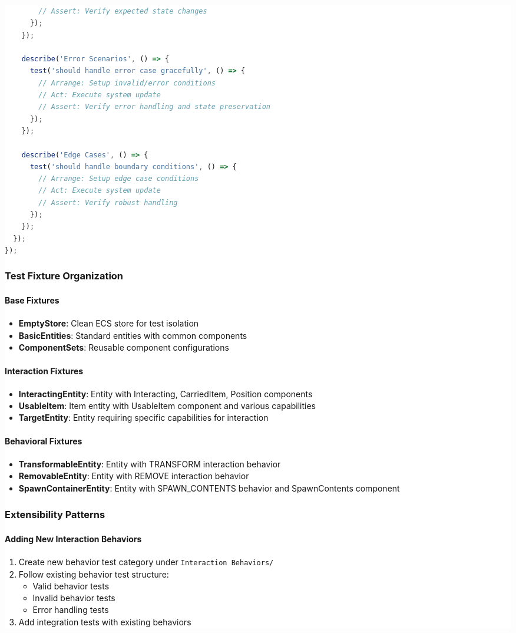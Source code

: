 ```typescript
        // Assert: Verify expected state changes
      });
    });

    describe('Error Scenarios', () => {
      test('should handle error case gracefully', () => {
        // Arrange: Setup invalid/error conditions
        // Act: Execute system update
        // Assert: Verify error handling and state preservation
      });
    });

    describe('Edge Cases', () => {
      test('should handle boundary conditions', () => {
        // Arrange: Setup edge case conditions
        // Act: Execute system update
        // Assert: Verify robust handling
      });
    });
  });
});
```

### Test Fixture Organization

#### Base Fixtures

- **EmptyStore**: Clean ECS store for test isolation
- **BasicEntities**: Standard entities with common components
- **ComponentSets**: Reusable component configurations

#### Interaction Fixtures

- **InteractingEntity**: Entity with Interacting, CarriedItem, Position components
- **UsableItem**: Item entity with UsableItem component and various capabilities
- **TargetEntity**: Entity requiring specific capabilities for interaction

#### Behavioral Fixtures

- **TransformableEntity**: Entity with TRANSFORM interaction behavior
- **RemovableEntity**: Entity with REMOVE interaction behavior
- **SpawnContainerEntity**: Entity with SPAWN_CONTENTS behavior and SpawnContents component

### Extensibility Patterns

#### Adding New Interaction Behaviors

1. Create new behavior test category under `Interaction Behaviors/`
2. Follow existing behavior test structure:
   - Valid behavior tests
   - Invalid behavior tests
   - Error handling tests
3. Add integration tests with existing behaviors
